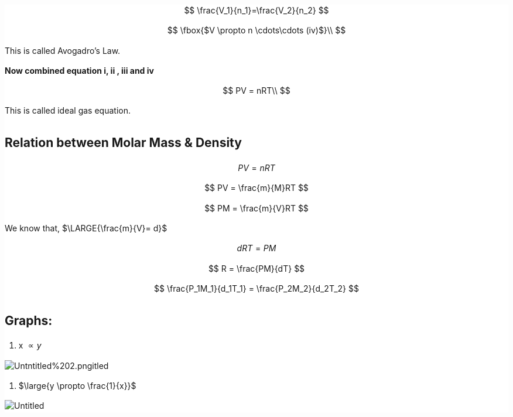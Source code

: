 $$
\frac{V_1}{n_1}=\frac{V_2}{n_2}
$$

$$
 \fbox{$V \propto n \cdots\cdots (iv)$}\\ 
$$

This is called Avogadro’s Law.

****************Now combined equation i, ii , iii and iv****************

$$
PV = nRT\\ 
$$

This is called ideal gas equation.

## Relation between Molar Mass & Density

$$
PV =nRT
$$

$$
PV = \frac{m}{M}RT
$$

$$
PM = \frac{m}{V}RT
$$

We  know that,      $\LARGE{\frac{m}{V}= d}$

$$
dRT = PM
$$

$$
R = \frac{PM}{dT}
$$

$$
\frac{P_1M_1}{d_1T_1} = \frac{P_2M_2}{d_2T_2}
$$

## Graphs:

1. x $\propto y$

![Untntitled%202.pngitled](https://cdn.discordapp.com/attachments/1170953274384453702/1173103637506043914/Untitled_2.png?ex=6562bce6&is=655047e6&hm=a7b3673379d69d6a81d4e79949c0b1b791581659f836891b426862b4264d6018&)

1. $\large{y \propto \frac{1}{x}}$

![Untitled](https://cdn.discordapp.com/attachments/1170953274384453702/1173103637778669608/Untitled_3.png?ex=6562bce6&is=655047e6&hm=fb6fde6607de7b65e7bdab1567b92f971fde1ae37c627716da0c8378b4148b94&)
